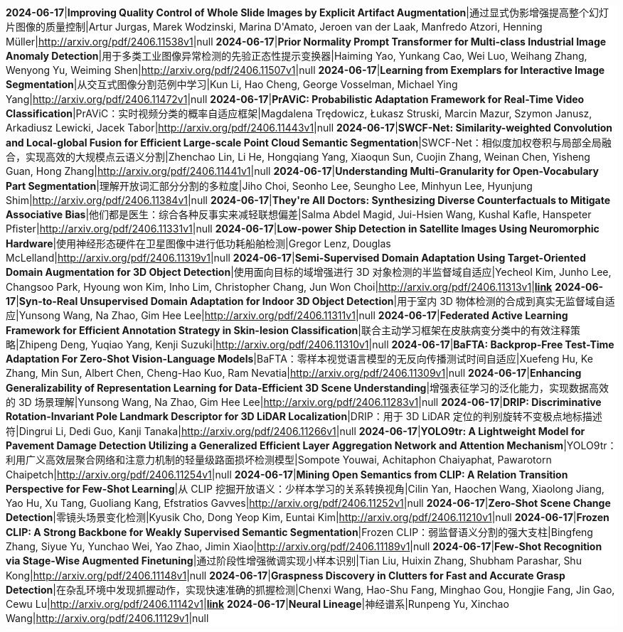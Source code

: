 **2024-06-17**|**Improving Quality Control of Whole Slide Images by Explicit Artifact Augmentation**|通过显式伪影增强提高整个幻灯片图像的质量控制|Artur Jurgas, Marek Wodzinski, Marina D'Amato, Jeroen van der Laak, Manfredo Atzori, Henning Müller|<http://arxiv.org/pdf/2406.11538v1>|null
**2024-06-17**|**Prior Normality Prompt Transformer for Multi-class Industrial Image Anomaly Detection**|用于多类工业图像异常检测的先验正态性提示变换器|Haiming Yao, Yunkang Cao, Wei Luo, Weihang Zhang, Wenyong Yu, Weiming Shen|<http://arxiv.org/pdf/2406.11507v1>|null
**2024-06-17**|**Learning from Exemplars for Interactive Image Segmentation**|从交互式图像分割范例中学习|Kun Li, Hao Cheng, George Vosselman, Michael Ying Yang|<http://arxiv.org/pdf/2406.11472v1>|null
**2024-06-17**|**PrAViC: Probabilistic Adaptation Framework for Real-Time Video Classification**|PrAViC：实时视频分类的概率自适应框架|Magdalena Trędowicz, Łukasz Struski, Marcin Mazur, Szymon Janusz, Arkadiusz Lewicki, Jacek Tabor|<http://arxiv.org/pdf/2406.11443v1>|null
**2024-06-17**|**SWCF-Net: Similarity-weighted Convolution and Local-global Fusion for Efficient Large-scale Point Cloud Semantic Segmentation**|SWCF-Net：相似度加权卷积与局部全局融合，实现高效的大规模点云语义分割|Zhenchao Lin, Li He, Hongqiang Yang, Xiaoqun Sun, Cuojin Zhang, Weinan Chen, Yisheng Guan, Hong Zhang|<http://arxiv.org/pdf/2406.11441v1>|null
**2024-06-17**|**Understanding Multi-Granularity for Open-Vocabulary Part Segmentation**|理解开放词汇部分分割的多粒度|Jiho Choi, Seonho Lee, Seungho Lee, Minhyun Lee, Hyunjung Shim|<http://arxiv.org/pdf/2406.11384v1>|null
**2024-06-17**|**They're All Doctors: Synthesizing Diverse Counterfactuals to Mitigate Associative Bias**|他们都是医生：综合各种反事实来减轻联想偏差|Salma Abdel Magid, Jui-Hsien Wang, Kushal Kafle, Hanspeter Pfister|<http://arxiv.org/pdf/2406.11331v1>|null
**2024-06-17**|**Low-power Ship Detection in Satellite Images Using Neuromorphic Hardware**|使用神经形态硬件在卫星图像中进行低功耗船舶检测|Gregor Lenz, Douglas McLelland|<http://arxiv.org/pdf/2406.11319v1>|null
**2024-06-17**|**Semi-Supervised Domain Adaptation Using Target-Oriented Domain Augmentation for 3D Object Detection**|使用面向目标的域增强进行 3D 对象检测的半监督域自适应|Yecheol Kim, Junho Lee, Changsoo Park, Hyoung won Kim, Inho Lim, Christopher Chang, Jun Won Choi|<http://arxiv.org/pdf/2406.11313v1>|**[link](https://github.com/rasd3/toda)**
**2024-06-17**|**Syn-to-Real Unsupervised Domain Adaptation for Indoor 3D Object Detection**|用于室内 3D 物体检测的合成到真实无监督域自适应|Yunsong Wang, Na Zhao, Gim Hee Lee|<http://arxiv.org/pdf/2406.11311v1>|null
**2024-06-17**|**Federated Active Learning Framework for Efficient Annotation Strategy in Skin-lesion Classification**|联合主动学习框架在皮肤病变分类中的有效注释策略|Zhipeng Deng, Yuqiao Yang, Kenji Suzuki|<http://arxiv.org/pdf/2406.11310v1>|null
**2024-06-17**|**BaFTA: Backprop-Free Test-Time Adaptation For Zero-Shot Vision-Language Models**|BaFTA：零样本视觉语言模型的无反向传播测试时间自适应|Xuefeng Hu, Ke Zhang, Min Sun, Albert Chen, Cheng-Hao Kuo, Ram Nevatia|<http://arxiv.org/pdf/2406.11309v1>|null
**2024-06-17**|**Enhancing Generalizability of Representation Learning for Data-Efficient 3D Scene Understanding**|增强表征学习的泛化能力，实现数据高效的 3D 场景理解|Yunsong Wang, Na Zhao, Gim Hee Lee|<http://arxiv.org/pdf/2406.11283v1>|null
**2024-06-17**|**DRIP: Discriminative Rotation-Invariant Pole Landmark Descriptor for 3D LiDAR Localization**|DRIP：用于 3D LiDAR 定位的判别旋转不变极点地标描述符|Dingrui Li, Dedi Guo, Kanji Tanaka|<http://arxiv.org/pdf/2406.11266v1>|null
**2024-06-17**|**YOLO9tr: A Lightweight Model for Pavement Damage Detection Utilizing a Generalized Efficient Layer Aggregation Network and Attention Mechanism**|YOLO9tr：利用广义高效层聚合网络和注意力机制的轻量级路面损坏检测模型|Sompote Youwai, Achitaphon Chaiyaphat, Pawarotorn Chaipetch|<http://arxiv.org/pdf/2406.11254v1>|null
**2024-06-17**|**Mining Open Semantics from CLIP: A Relation Transition Perspective for Few-Shot Learning**|从 CLIP 挖掘开放语义：少样本学习的关系转换视角|Cilin Yan, Haochen Wang, Xiaolong Jiang, Yao Hu, Xu Tang, Guoliang Kang, Efstratios Gavves|<http://arxiv.org/pdf/2406.11252v1>|null
**2024-06-17**|**Zero-Shot Scene Change Detection**|零镜头场景变化检测|Kyusik Cho, Dong Yeop Kim, Euntai Kim|<http://arxiv.org/pdf/2406.11210v1>|null
**2024-06-17**|**Frozen CLIP: A Strong Backbone for Weakly Supervised Semantic Segmentation**|Frozen CLIP：弱监督语义分割的强大支柱|Bingfeng Zhang, Siyue Yu, Yunchao Wei, Yao Zhao, Jimin Xiao|<http://arxiv.org/pdf/2406.11189v1>|null
**2024-06-17**|**Few-Shot Recognition via Stage-Wise Augmented Finetuning**|通过阶段性增强微调实现小样本识别|Tian Liu, Huixin Zhang, Shubham Parashar, Shu Kong|<http://arxiv.org/pdf/2406.11148v1>|null
**2024-06-17**|**Graspness Discovery in Clutters for Fast and Accurate Grasp Detection**|在杂乱环境中发现抓握动作，实现快速准确的抓握检测|Chenxi Wang, Hao-Shu Fang, Minghao Gou, Hongjie Fang, Jin Gao, Cewu Lu|<http://arxiv.org/pdf/2406.11142v1>|**[link](https://github.com/graspnet/anygrasp_sdk)**
**2024-06-17**|**Neural Lineage**|神经谱系|Runpeng Yu, Xinchao Wang|<http://arxiv.org/pdf/2406.11129v1>|null
